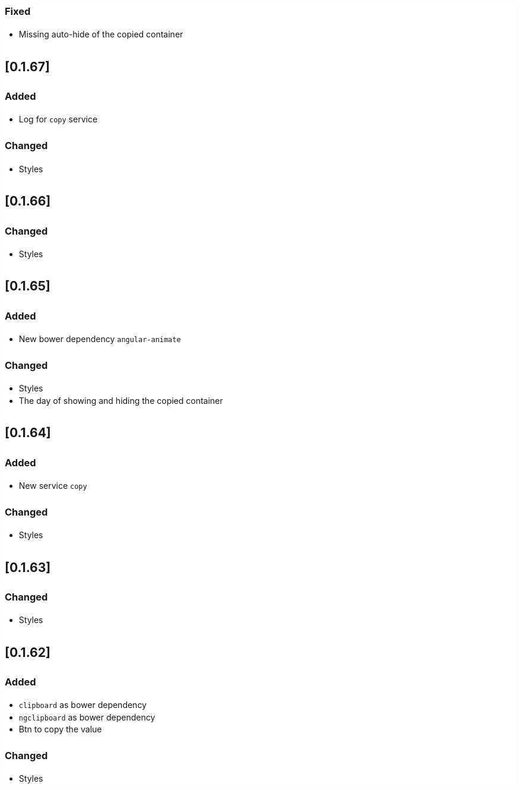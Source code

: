 ### Fixed
- Missing auto-hide of the copied container

## [0.1.67]
### Added
- Log for `copy` service

### Changed
- Styles

## [0.1.66]
### Changed
- Styles

## [0.1.65]
### Added
- New bower dependency `angular-animate`

### Changed
- Styles
- The day of showing and hiding the copied container

## [0.1.64]
### Added
- New service `copy`

### Changed
- Styles

## [0.1.63]
### Changed
- Styles

## [0.1.62]
### Added
- `clipboard` as bower dependency
- `ngclipboard` as bower dependency
- Btn to copy the value

### Changed
- Styles
